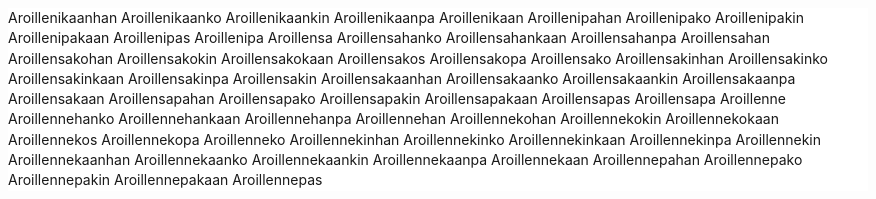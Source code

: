 Aroillenikaanhan
Aroillenikaanko
Aroillenikaankin
Aroillenikaanpa
Aroillenikaan
Aroillenipahan
Aroillenipako
Aroillenipakin
Aroillenipakaan
Aroillenipas
Aroillenipa
Aroillensa
Aroillensahanko
Aroillensahankaan
Aroillensahanpa
Aroillensahan
Aroillensakohan
Aroillensakokin
Aroillensakokaan
Aroillensakos
Aroillensakopa
Aroillensako
Aroillensakinhan
Aroillensakinko
Aroillensakinkaan
Aroillensakinpa
Aroillensakin
Aroillensakaanhan
Aroillensakaanko
Aroillensakaankin
Aroillensakaanpa
Aroillensakaan
Aroillensapahan
Aroillensapako
Aroillensapakin
Aroillensapakaan
Aroillensapas
Aroillensapa
Aroillenne
Aroillennehanko
Aroillennehankaan
Aroillennehanpa
Aroillennehan
Aroillennekohan
Aroillennekokin
Aroillennekokaan
Aroillennekos
Aroillennekopa
Aroillenneko
Aroillennekinhan
Aroillennekinko
Aroillennekinkaan
Aroillennekinpa
Aroillennekin
Aroillennekaanhan
Aroillennekaanko
Aroillennekaankin
Aroillennekaanpa
Aroillennekaan
Aroillennepahan
Aroillennepako
Aroillennepakin
Aroillennepakaan
Aroillennepas